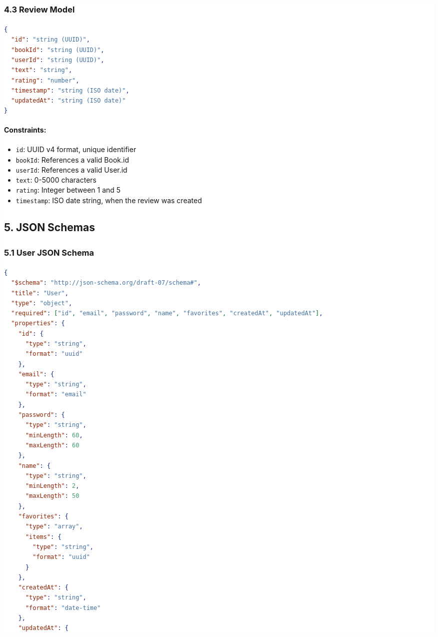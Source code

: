 ### 4.3 Review Model

```json
{
  "id": "string (UUID)",
  "bookId": "string (UUID)",
  "userId": "string (UUID)",
  "text": "string",
  "rating": "number",
  "timestamp": "string (ISO date)",
  "updatedAt": "string (ISO date)"
}
```

#### Constraints:
- `id`: UUID v4 format, unique identifier
- `bookId`: References a valid Book.id
- `userId`: References a valid User.id
- `text`: 0-5000 characters
- `rating`: Integer between 1 and 5
- `timestamp`: ISO date string, when the review was created

## 5. JSON Schemas

### 5.1 User JSON Schema

```json
{
  "$schema": "http://json-schema.org/draft-07/schema#",
  "title": "User",
  "type": "object",
  "required": ["id", "email", "password", "name", "favorites", "createdAt", "updatedAt"],
  "properties": {
    "id": {
      "type": "string",
      "format": "uuid"
    },
    "email": {
      "type": "string",
      "format": "email"
    },
    "password": {
      "type": "string",
      "minLength": 60,
      "maxLength": 60
    },
    "name": {
      "type": "string",
      "minLength": 2,
      "maxLength": 50
    },
    "favorites": {
      "type": "array",
      "items": {
        "type": "string",
        "format": "uuid"
      }
    },
    "createdAt": {
      "type": "string",
      "format": "date-time"
    },
    "updatedAt": {
```